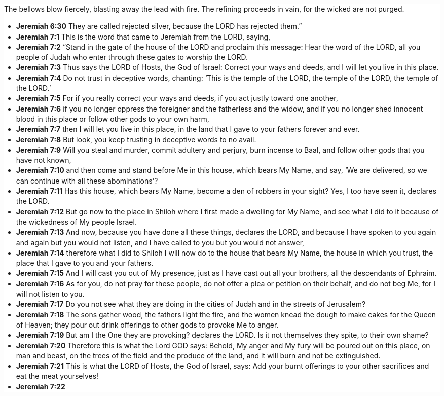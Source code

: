 The bellows blow fiercely, blasting away the lead with fire. The refining proceeds in vain, for the wicked are not purged.
- **Jeremiah 6:30**
They are called rejected silver, because the LORD has rejected them.”
- **Jeremiah 7:1**
This is the word that came to Jeremiah from the LORD, saying,
- **Jeremiah 7:2**
“Stand in the gate of the house of the LORD and proclaim this message: Hear the word of the LORD, all you people of Judah who enter through these gates to worship the LORD.
- **Jeremiah 7:3**
Thus says the LORD of Hosts, the God of Israel: Correct your ways and deeds, and I will let you live in this place.
- **Jeremiah 7:4**
Do not trust in deceptive words, chanting: ‘This is the temple of the LORD, the temple of the LORD, the temple of the LORD.’
- **Jeremiah 7:5**
For if you really correct your ways and deeds, if you act justly toward one another,
- **Jeremiah 7:6**
if you no longer oppress the foreigner and the fatherless and the widow, and if you no longer shed innocent blood in this place or follow other gods to your own harm,
- **Jeremiah 7:7**
then I will let you live in this place, in the land that I gave to your fathers forever and ever.
- **Jeremiah 7:8**
But look, you keep trusting in deceptive words to no avail.
- **Jeremiah 7:9**
Will you steal and murder, commit adultery and perjury, burn incense to Baal, and follow other gods that you have not known,
- **Jeremiah 7:10**
and then come and stand before Me in this house, which bears My Name, and say, ‘We are delivered, so we can continue with all these abominations’?
- **Jeremiah 7:11**
Has this house, which bears My Name, become a den of robbers in your sight? Yes, I too have seen it, declares the LORD.
- **Jeremiah 7:12**
But go now to the place in Shiloh where I first made a dwelling for My Name, and see what I did to it because of the wickedness of My people Israel.
- **Jeremiah 7:13**
And now, because you have done all these things, declares the LORD, and because I have spoken to you again and again but you would not listen, and I have called to you but you would not answer,
- **Jeremiah 7:14**
therefore what I did to Shiloh I will now do to the house that bears My Name, the house in which you trust, the place that I gave to you and your fathers.
- **Jeremiah 7:15**
And I will cast you out of My presence, just as I have cast out all your brothers, all the descendants of Ephraim.
- **Jeremiah 7:16**
As for you, do not pray for these people, do not offer a plea or petition on their behalf, and do not beg Me, for I will not listen to you.
- **Jeremiah 7:17**
Do you not see what they are doing in the cities of Judah and in the streets of Jerusalem?
- **Jeremiah 7:18**
The sons gather wood, the fathers light the fire, and the women knead the dough to make cakes for the Queen of Heaven; they pour out drink offerings to other gods to provoke Me to anger.
- **Jeremiah 7:19**
But am I the One they are provoking? declares the LORD. Is it not themselves they spite, to their own shame?
- **Jeremiah 7:20**
Therefore this is what the Lord GOD says: Behold, My anger and My fury will be poured out on this place, on man and beast, on the trees of the field and the produce of the land, and it will burn and not be extinguished.
- **Jeremiah 7:21**
This is what the LORD of Hosts, the God of Israel, says: Add your burnt offerings to your other sacrifices and eat the meat yourselves!
- **Jeremiah 7:22**